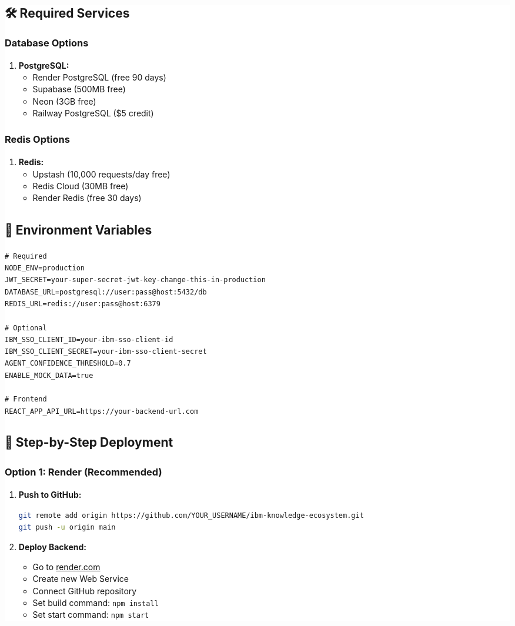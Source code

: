 ## 🛠️ Required Services

### Database Options
1. **PostgreSQL:**
   - Render PostgreSQL (free 90 days)
   - Supabase (500MB free)
   - Neon (3GB free)
   - Railway PostgreSQL ($5 credit)

### Redis Options
1. **Redis:**
   - Upstash (10,000 requests/day free)
   - Redis Cloud (30MB free)
   - Render Redis (free 30 days)

## 🔧 Environment Variables

```env
# Required
NODE_ENV=production
JWT_SECRET=your-super-secret-jwt-key-change-this-in-production
DATABASE_URL=postgresql://user:pass@host:5432/db
REDIS_URL=redis://user:pass@host:6379

# Optional
IBM_SSO_CLIENT_ID=your-ibm-sso-client-id
IBM_SSO_CLIENT_SECRET=your-ibm-sso-client-secret
AGENT_CONFIDENCE_THRESHOLD=0.7
ENABLE_MOCK_DATA=true

# Frontend
REACT_APP_API_URL=https://your-backend-url.com
```

## 🚀 Step-by-Step Deployment

### Option 1: Render (Recommended)

1. **Push to GitHub:**
   ```bash
   git remote add origin https://github.com/YOUR_USERNAME/ibm-knowledge-ecosystem.git
   git push -u origin main
   ```

2. **Deploy Backend:**
   - Go to [render.com](https://render.com)
   - Create new Web Service
   - Connect GitHub repository
   - Set build command: `npm install`
   - Set start command: `npm start`
